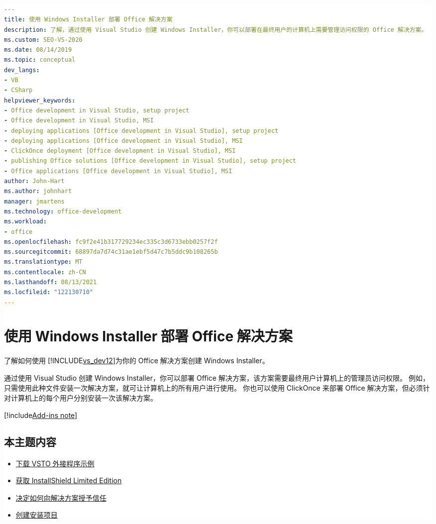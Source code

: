 ```yaml
---
title: 使用 Windows Installer 部署 Office 解决方案
description: 了解，通过使用 Visual Studio 创建 Windows Installer，你可以部署在最终用户的计算机上需要管理访问权限的 Office 解决方案。
ms.custom: SEO-VS-2020
ms.date: 08/14/2019
ms.topic: conceptual
dev_langs:
- VB
- CSharp
helpviewer_keywords:
- Office development in Visual Studio, setup project
- Office development in Visual Studio, MSI
- deploying applications [Office development in Visual Studio], setup project
- deploying applications [Office development in Visual Studio], MSI
- ClickOnce deployment [Office development in Visual Studio], MSI
- publishing Office solutions [Office development in Visual Studio], setup project
- Office applications [Office development in Visual Studio], MSI
author: John-Hart
ms.author: johnhart
manager: jmartens
ms.technology: office-development
ms.workload:
- office
ms.openlocfilehash: fc9f2e41b317729234ec335c3d6733ebb0257f2f
ms.sourcegitcommit: 68897da7d74c31ae1ebf5d47c7b5ddc9b108265b
ms.translationtype: MT
ms.contentlocale: zh-CN
ms.lasthandoff: 08/13/2021
ms.locfileid: "122130710"
---
```

# <a name="deploy-an-office-solution-by-using-windows-installer"></a>使用 Windows Installer 部署 Office 解决方案

了解如何使用 [!INCLUDE[vs_dev12](../vsto/includes/vs-dev12-md.md)]为你的 Office 解决方案创建 Windows Installer。

通过使用 Visual Studio 创建 Windows Installer，你可以部署 Office 解决方案，该方案需要最终用户计算机上的管理员访问权限。 例如，只需使用此种文件安装一次解决方案，就可让计算机上的所有用户进行使用。 你也可以使用 ClickOnce 来部署 Office 解决方案，但必须针对计算机上的每个用户分别安装一次该解决方案。

[!include[Add-ins note](includes/addinsnote.md)]

## <a name="in-this-topic"></a>本主题内容

- [下载 VSTO 外接程序示例](#Download)

- [获取 InstallShield Limited Edition](#Obtain)

- [决定如何向解决方案授予信任](#ApplySecurity)

- [创建安装项目](#Create)
